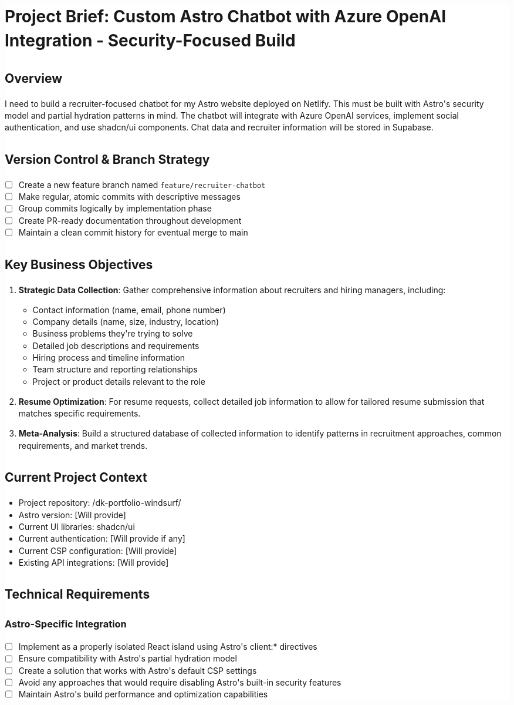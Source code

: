 # Project Brief: Custom Astro Chatbot with Azure OpenAI Integration - Security-Focused Build

## Overview
I need to build a recruiter-focused chatbot for my Astro website deployed on Netlify. This must be built with Astro's security model and partial hydration patterns in mind. The chatbot will integrate with Azure OpenAI services, implement social authentication, and use shadcn/ui components. Chat data and recruiter information will be stored in Supabase.

## Version Control & Branch Strategy
- [ ] Create a new feature branch named `feature/recruiter-chatbot`
- [ ] Make regular, atomic commits with descriptive messages
- [ ] Group commits logically by implementation phase
- [ ] Create PR-ready documentation throughout development
- [ ] Maintain a clean commit history for eventual merge to main

## Key Business Objectives
1. **Strategic Data Collection**: Gather comprehensive information about recruiters and hiring managers, including:
   - Contact information (name, email, phone number)
   - Company details (name, size, industry, location)
   - Business problems they're trying to solve
   - Detailed job descriptions and requirements
   - Hiring process and timeline information
   - Team structure and reporting relationships
   - Project or product details relevant to the role

2. **Resume Optimization**: For resume requests, collect detailed job information to allow for tailored resume submission that matches specific requirements.

3. **Meta-Analysis**: Build a structured database of collected information to identify patterns in recruitment approaches, common requirements, and market trends.

## Current Project Context
- Project repository: /dk-portfolio-windsurf/
- Astro version: [Will provide]
- Current UI libraries: shadcn/ui
- Current authentication: [Will provide if any]
- Current CSP configuration: [Will provide]
- Existing API integrations: [Will provide]

## Technical Requirements

### Astro-Specific Integration
- [ ] Implement as a properly isolated React island using Astro's client:* directives
- [ ] Ensure compatibility with Astro's partial hydration model
- [ ] Create a solution that works with Astro's default CSP settings
- [ ] Avoid any approaches that would require disabling Astro's built-in security features
- [ ] Maintain Astro's build performance and optimization capabilities
